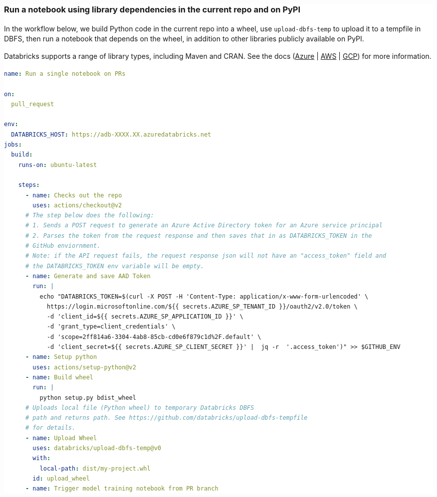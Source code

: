 ### Run a notebook using library dependencies in the current repo and on PyPI
In the workflow below, we build Python code in the current repo into a wheel, use ``upload-dbfs-temp`` to upload it to a
tempfile in DBFS, then run a notebook that depends on the wheel, in addition to other libraries publicly available on
PyPI. 

Databricks supports a range of library types, including Maven and CRAN. See 
the docs
([Azure](https://docs.microsoft.com/en-us/azure/databricks/dev-tools/api/latest/libraries#--library) |
[AWS](https://docs.databricks.com/dev-tools/api/latest/libraries.html#library) |
[GCP](https://docs.gcp.databricks.com/dev-tools/api/latest/libraries.html#library))
for more information.

```yaml
name: Run a single notebook on PRs

on:
  pull_request

env:
  DATABRICKS_HOST: https://adb-XXXX.XX.azuredatabricks.net
jobs:
  build:
    runs-on: ubuntu-latest

    steps:
      - name: Checks out the repo
        uses: actions/checkout@v2
      # The step below does the following:
      # 1. Sends a POST request to generate an Azure Active Directory token for an Azure service principal
      # 2. Parses the token from the request response and then saves that in as DATABRICKS_TOKEN in the
      # GitHub enviornment.
      # Note: if the API request fails, the request response json will not have an "access_token" field and
      # the DATABRICKS_TOKEN env variable will be empty.
      - name: Generate and save AAD Token
        run: |
          echo "DATABRICKS_TOKEN=$(curl -X POST -H 'Content-Type: application/x-www-form-urlencoded' \
            https://login.microsoftonline.com/${{ secrets.AZURE_SP_TENANT_ID }}/oauth2/v2.0/token \
            -d 'client_id=${{ secrets.AZURE_SP_APPLICATION_ID }}' \
            -d 'grant_type=client_credentials' \
            -d 'scope=2ff814a6-3304-4ab8-85cb-cd0e6f879c1d%2F.default' \
            -d 'client_secret=${{ secrets.AZURE_SP_CLIENT_SECRET }}' |  jq -r  '.access_token')" >> $GITHUB_ENV
      - name: Setup python
        uses: actions/setup-python@v2
      - name: Build wheel
        run: |
          python setup.py bdist_wheel
      # Uploads local file (Python wheel) to temporary Databricks DBFS
      # path and returns path. See https://github.com/databricks/upload-dbfs-tempfile
      # for details.
      - name: Upload Wheel
        uses: databricks/upload-dbfs-temp@v0
        with:
          local-path: dist/my-project.whl
        id: upload_wheel
      - name: Trigger model training notebook from PR branch
```